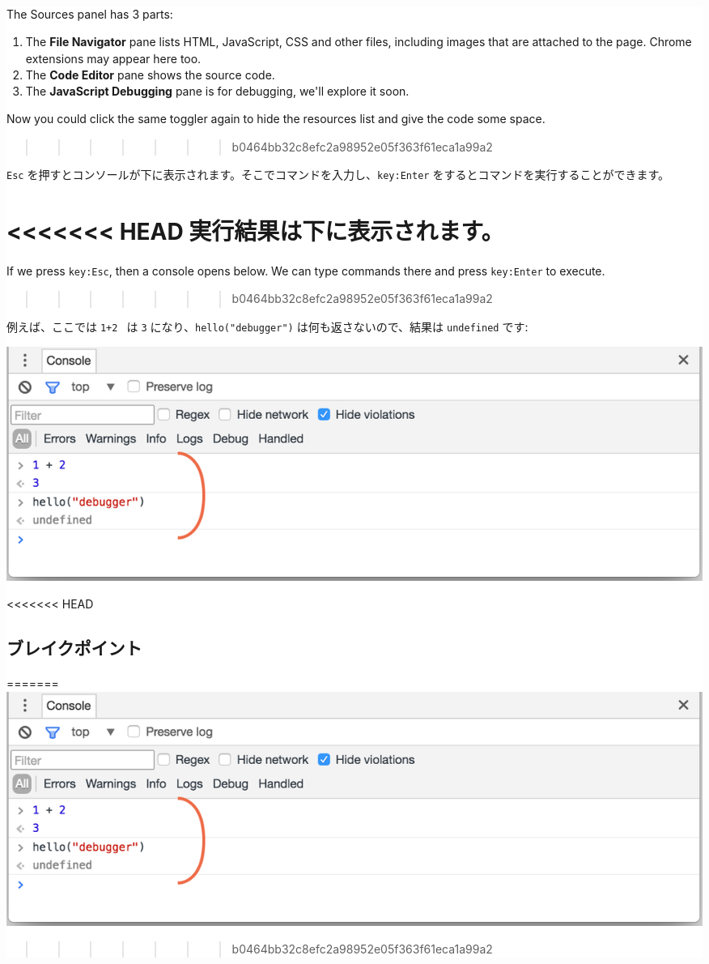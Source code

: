 The Sources panel has 3 parts:

1. The **File Navigator** pane lists HTML, JavaScript, CSS and other files, including images that are attached to the page. Chrome extensions may appear here too.
2. The **Code Editor** pane shows the source code.
3. The **JavaScript Debugging** pane is for debugging, we'll explore it soon.

Now you could click the same toggler <span class="devtools" style="background-position:-172px -122px"></span> again to hide the resources list and give the code some space.
>>>>>>> b0464bb32c8efc2a98952e05f363f61eca1a99a2

`Esc` を押すとコンソールが下に表示されます。そこでコマンドを入力し、`key:Enter` をするとコマンドを実行することができます。

<<<<<<< HEAD
実行結果は下に表示されます。
=======
If we press `key:Esc`, then a console opens below. We can type commands there and press `key:Enter` to execute.
>>>>>>> b0464bb32c8efc2a98952e05f363f61eca1a99a2

例えば、ここでは `1+2 ` は `3` になり、`hello("debugger")` は何も返さないので、結果は `undefined` です:

![](chrome-sources-console.svg)

<<<<<<< HEAD
## ブレイクポイント 
=======
![](chrome-sources-console.svg)
>>>>>>> b0464bb32c8efc2a98952e05f363f61eca1a99a2
